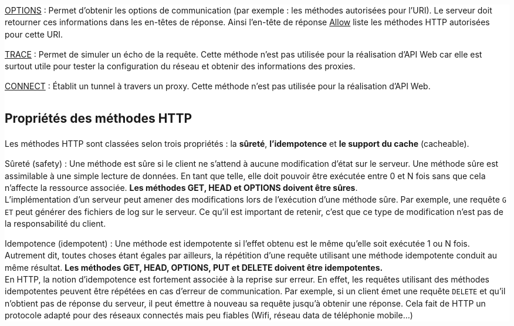[OPTIONS](https://tools.ietf.org/html/rfc7231#section-4.3.7)
: Permet d’obtenir les options de communication (par exemple : les
  méthodes autorisées pour l’URI). Le serveur doit retourner ces
  informations dans les en-têtes de réponse. Ainsi l’en-tête de
  réponse
  [Allow](https://tools.ietf.org/html/rfc7231#section-7.4.1)
  liste les méthodes HTTP autorisées pour cette URI.

[TRACE](https://tools.ietf.org/html/rfc7231#section-4.3.8)
: Permet de simuler un écho de la requête. Cette méthode n’est pas
  utilisée pour la réalisation d’API Web car elle est surtout utile
  pour tester la configuration du réseau et obtenir des informations
  des proxies.

[CONNECT](https://tools.ietf.org/html/rfc7231#section-4.3.6)
: Établit un tunnel à travers un proxy. Cette méthode n’est pas
  utilisée pour la réalisation d’API Web.

## Propriétés des méthodes HTTP

Les méthodes HTTP sont classées selon trois propriétés : la **sûreté**,
**l’idempotence** et **le support du cache** (cacheable).

Sûreté (safety)
: Une méthode est sûre si le client ne s’attend à aucune modification
  d’état sur le serveur. Une méthode sûre est assimilable à une simple
  lecture de données. En tant que telle, elle doit pouvoir être
  exécutée entre 0 et N fois sans que cela n’affecte la ressource
  associée. **Les méthodes GET, HEAD et OPTIONS doivent être sûres**.
  <br/>
  L’implémentation d’un serveur peut amener des modifications lors de
  l’exécution d’une méthode sûre. Par exemple, une requête `GET`
  peut générer des fichiers de log sur le serveur. Ce qu’il est
  important de retenir, c’est que ce type de modification n’est pas de
  la responsabilité du client.

Idempotence (idempotent)
: Une méthode est idempotente si l’effet obtenu est le même qu’elle
  soit exécutée 1 ou N fois. Autrement dit, toutes choses étant égales
  par ailleurs, la répétition d’une requête utilisant une méthode
  idempotente conduit au même résultat. **Les méthodes GET, HEAD,
  OPTIONS, PUT et DELETE doivent être idempotentes.**
  <br/>
  En HTTP, la notion d’idempotence est fortement associée à la reprise
  sur erreur. En effet, les requêtes utilisant des méthodes
  idempotentes peuvent être répétées en cas d’erreur de communication.
  Par exemple, si un client émet une requête `DELETE` et qu’il
  n’obtient pas de réponse du serveur, il peut émettre à nouveau sa
  requête jusqu’à obtenir une réponse. Cela fait de HTTP un protocole
  adapté pour des réseaux connectés mais peu fiables (Wifi, réseau
  data de téléphonie mobile…)

<a id="cacheable"></a>
